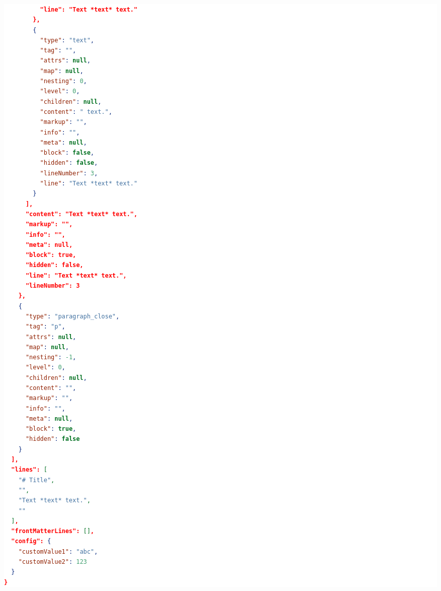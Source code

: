 ```json
          "line": "Text *text* text."
        },
        {
          "type": "text",
          "tag": "",
          "attrs": null,
          "map": null,
          "nesting": 0,
          "level": 0,
          "children": null,
          "content": " text.",
          "markup": "",
          "info": "",
          "meta": null,
          "block": false,
          "hidden": false,
          "lineNumber": 3,
          "line": "Text *text* text."
        }
      ],
      "content": "Text *text* text.",
      "markup": "",
      "info": "",
      "meta": null,
      "block": true,
      "hidden": false,
      "line": "Text *text* text.",
      "lineNumber": 3
    },
    {
      "type": "paragraph_close",
      "tag": "p",
      "attrs": null,
      "map": null,
      "nesting": -1,
      "level": 0,
      "children": null,
      "content": "",
      "markup": "",
      "info": "",
      "meta": null,
      "block": true,
      "hidden": false
    }
  ],
  "lines": [
    "# Title",
    "",
    "Text *text* text.",
    ""
  ],
  "frontMatterLines": [],
  "config": {
    "customValue1": "abc",
    "customValue2": 123
  }
}
```
